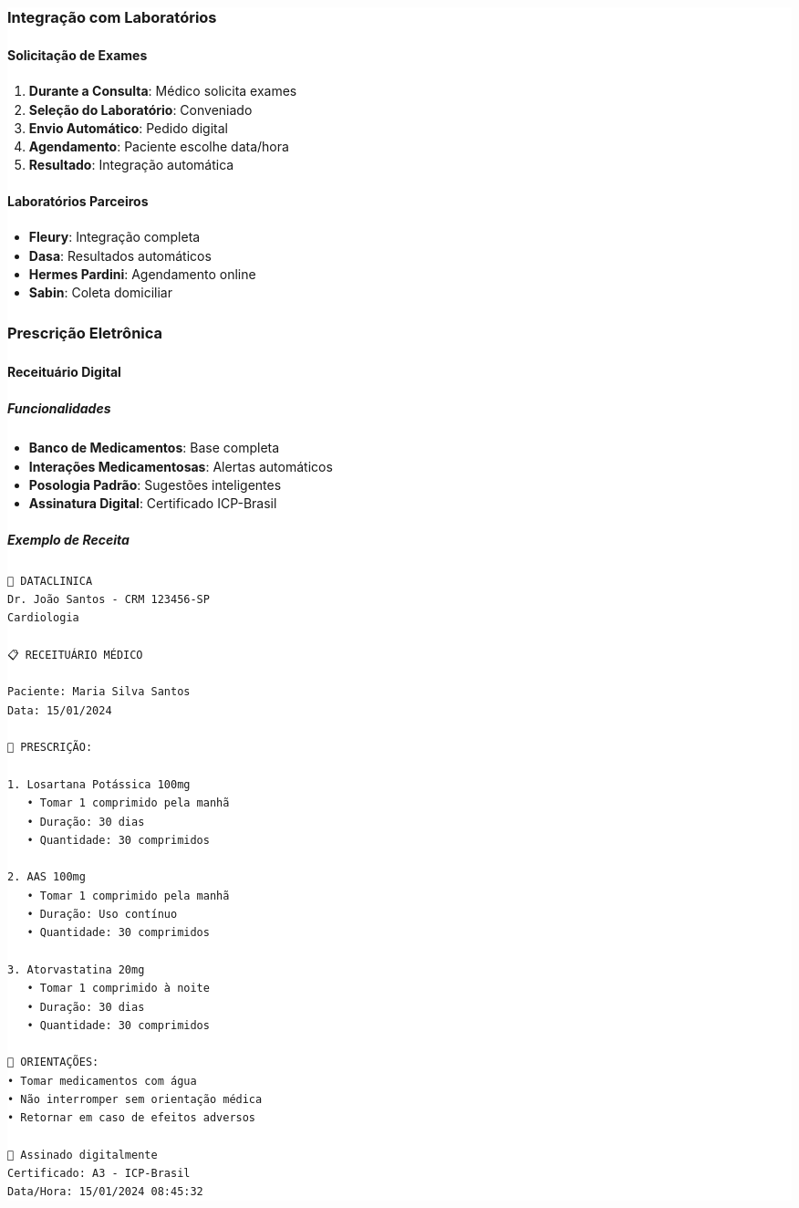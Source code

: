 ### Integração com Laboratórios

#### Solicitação de Exames

1. **Durante a Consulta**: Médico solicita exames
2. **Seleção do Laboratório**: Conveniado
3. **Envio Automático**: Pedido digital
4. **Agendamento**: Paciente escolhe data/hora
5. **Resultado**: Integração automática

#### Laboratórios Parceiros
- **Fleury**: Integração completa
- **Dasa**: Resultados automáticos
- **Hermes Pardini**: Agendamento online
- **Sabin**: Coleta domiciliar

### Prescrição Eletrônica

#### Receituário Digital

##### Funcionalidades
- **Banco de Medicamentos**: Base completa
- **Interações Medicamentosas**: Alertas automáticos
- **Posologia Padrão**: Sugestões inteligentes
- **Assinatura Digital**: Certificado ICP-Brasil

##### Exemplo de Receita
```
🏥 DATACLINICA
Dr. João Santos - CRM 123456-SP
Cardiologia

📋 RECEITUÁRIO MÉDICO

Paciente: Maria Silva Santos
Data: 15/01/2024

💊 PRESCRIÇÃO:

1. Losartana Potássica 100mg
   • Tomar 1 comprimido pela manhã
   • Duração: 30 dias
   • Quantidade: 30 comprimidos

2. AAS 100mg
   • Tomar 1 comprimido pela manhã
   • Duração: Uso contínuo
   • Quantidade: 30 comprimidos

3. Atorvastatina 20mg
   • Tomar 1 comprimido à noite
   • Duração: 30 dias
   • Quantidade: 30 comprimidos

📝 ORIENTAÇÕES:
• Tomar medicamentos com água
• Não interromper sem orientação médica
• Retornar em caso de efeitos adversos

🔐 Assinado digitalmente
Certificado: A3 - ICP-Brasil
Data/Hora: 15/01/2024 08:45:32
```
